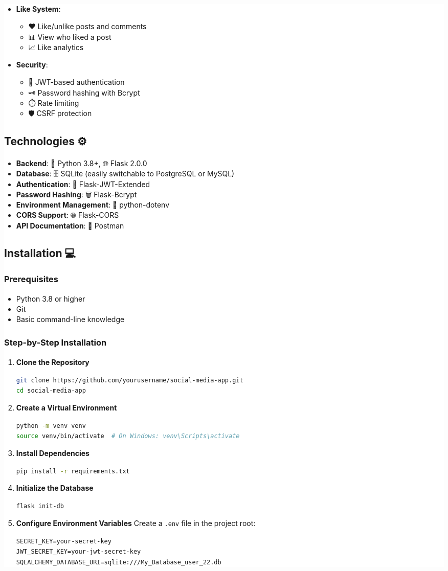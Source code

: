 - **Like System**:
  - ❤️ Like/unlike posts and comments
  - 📊 View who liked a post
  - 📈 Like analytics

- **Security**:
  - 🔐 JWT-based authentication
  - 🗝️ Password hashing with Bcrypt
  - ⏱️ Rate limiting
  - 🛡️ CSRF protection

## Technologies ⚙️

- **Backend**: 🐍 Python 3.8+, 🌐 Flask 2.0.0
- **Database**: 🗄️ SQLite (easily switchable to PostgreSQL or MySQL)
- **Authentication**: 🔑 Flask-JWT-Extended
- **Password Hashing**: 🗑️ Flask-Bcrypt
- **Environment Management**: 🌲 python-dotenv
- **CORS Support**: 🌐 Flask-CORS
- **API Documentation**: 📘 Postman

## Installation 💻

### Prerequisites
- Python 3.8 or higher
- Git
- Basic command-line knowledge

### Step-by-Step Installation

1. **Clone the Repository**
   ```bash
   git clone https://github.com/yourusername/social-media-app.git
   cd social-media-app
   ```

2. **Create a Virtual Environment**
   ```bash
   python -m venv venv
   source venv/bin/activate  # On Windows: venv\Scripts\activate
   ```

3. **Install Dependencies**
   ```bash
   pip install -r requirements.txt
   ```

4. **Initialize the Database**
   ```bash
   flask init-db
   ```

5. **Configure Environment Variables**
   Create a `.env` file in the project root:
   ```
   SECRET_KEY=your-secret-key
   JWT_SECRET_KEY=your-jwt-secret-key
   SQLALCHEMY_DATABASE_URI=sqlite:///My_Database_user_22.db
   ```
